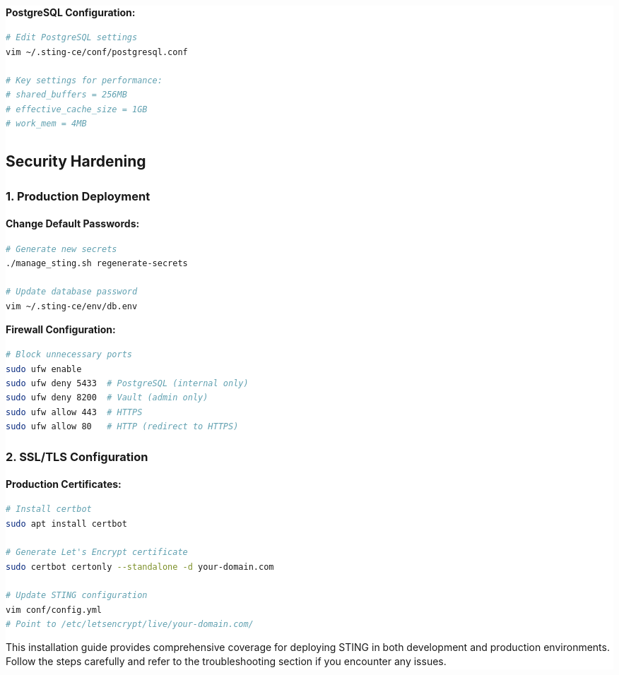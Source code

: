 **PostgreSQL Configuration:**
```bash
# Edit PostgreSQL settings
vim ~/.sting-ce/conf/postgresql.conf

# Key settings for performance:
# shared_buffers = 256MB
# effective_cache_size = 1GB
# work_mem = 4MB
```

## Security Hardening

### 1. Production Deployment

**Change Default Passwords:**
```bash
# Generate new secrets
./manage_sting.sh regenerate-secrets

# Update database password
vim ~/.sting-ce/env/db.env
```

**Firewall Configuration:**
```bash
# Block unnecessary ports
sudo ufw enable
sudo ufw deny 5433  # PostgreSQL (internal only)
sudo ufw deny 8200  # Vault (admin only)
sudo ufw allow 443  # HTTPS
sudo ufw allow 80   # HTTP (redirect to HTTPS)
```

### 2. SSL/TLS Configuration

**Production Certificates:**
```bash
# Install certbot
sudo apt install certbot

# Generate Let's Encrypt certificate
sudo certbot certonly --standalone -d your-domain.com

# Update STING configuration
vim conf/config.yml
# Point to /etc/letsencrypt/live/your-domain.com/
```

This installation guide provides comprehensive coverage for deploying STING in both development and production environments. Follow the steps carefully and refer to the troubleshooting section if you encounter any issues.